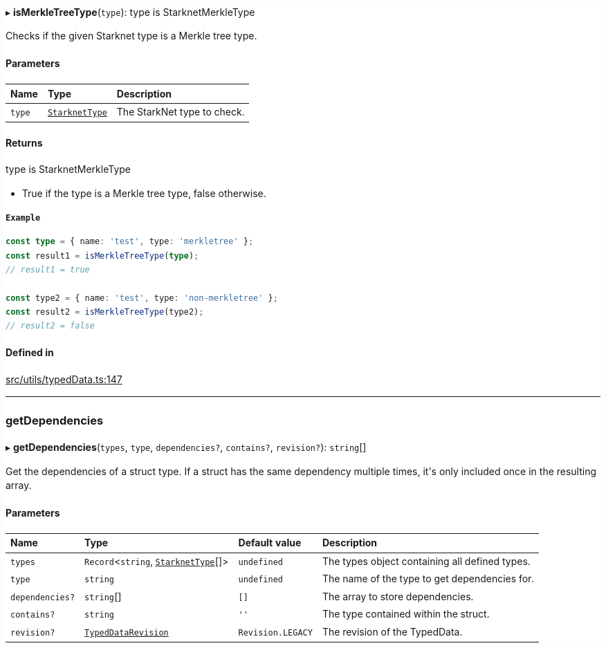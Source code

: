 ▸ **isMerkleTreeType**(`type`): type is StarknetMerkleType

Checks if the given Starknet type is a Merkle tree type.

#### Parameters

| Name   | Type                                                             | Description                 |
| :----- | :--------------------------------------------------------------- | :-------------------------- |
| `type` | [`StarknetType`](types.RPC.RPCSPEC07.WALLET_API.md#starknettype) | The StarkNet type to check. |

#### Returns

type is StarknetMerkleType

- True if the type is a Merkle tree type, false otherwise.

**`Example`**

```typescript
const type = { name: 'test', type: 'merkletree' };
const result1 = isMerkleTreeType(type);
// result1 = true

const type2 = { name: 'test', type: 'non-merkletree' };
const result2 = isMerkleTreeType(type2);
// result2 = false
```

#### Defined in

[src/utils/typedData.ts:147](https://github.com/starknet-io/starknet.js/blob/v6.23.1/src/utils/typedData.ts#L147)

---

### getDependencies

▸ **getDependencies**(`types`, `type`, `dependencies?`, `contains?`, `revision?`): `string`[]

Get the dependencies of a struct type. If a struct has the same dependency multiple times, it's only included once
in the resulting array.

#### Parameters

| Name            | Type                                                                                     | Default value     | Description                                    |
| :-------------- | :--------------------------------------------------------------------------------------- | :---------------- | :--------------------------------------------- |
| `types`         | `Record`\<`string`, [`StarknetType`](types.RPC.RPCSPEC07.WALLET_API.md#starknettype)[]\> | `undefined`       | The types object containing all defined types. |
| `type`          | `string`                                                                                 | `undefined`       | The name of the type to get dependencies for.  |
| `dependencies?` | `string`[]                                                                               | `[]`              | The array to store dependencies.               |
| `contains?`     | `string`                                                                                 | `''`              | The type contained within the struct.          |
| `revision?`     | [`TypedDataRevision`](types.RPC.RPCSPEC07.WALLET_API.md#typeddatarevision-1)             | `Revision.LEGACY` | The revision of the TypedData.                 |
